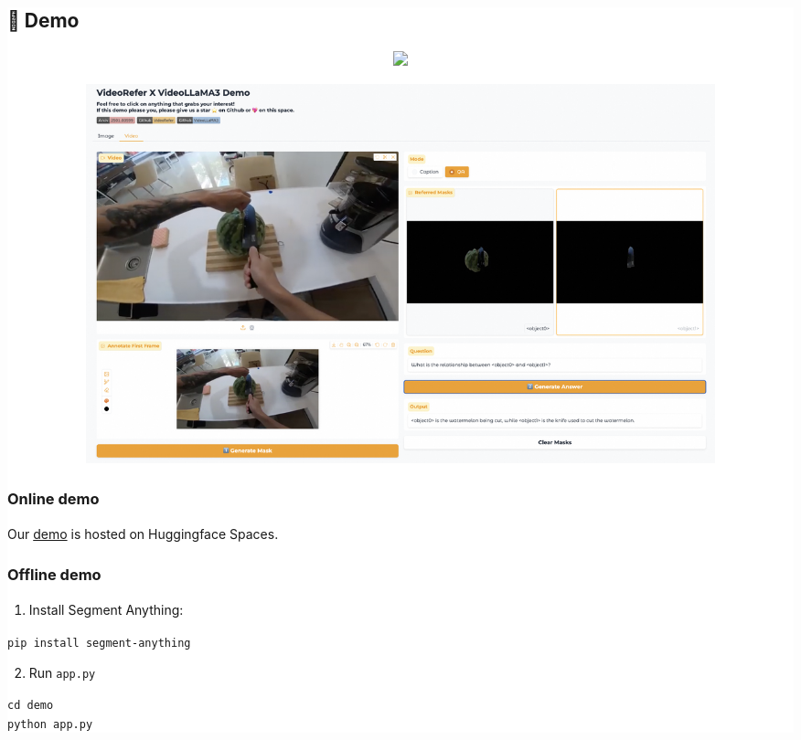 
## 🤗 Demo
<p align="center">
    <img src="../assets/demo1.png" width="80%" style="margin-bottom: 0.2;"/>
<p>

<p align="center">
    <img src="../assets/demo2.png" width="80%" style="margin-bottom: 0.2;"/>
<p>

### Online demo

Our [demo](https://huggingface.co/spaces/lixin4ever/VideoRefer-VideoLLaMA3) is hosted on Huggingface Spaces.

### Offline demo

1. Install Segment Anything:
```
pip install segment-anything
```
2. Run `app.py`
```
cd demo
python app.py
```
